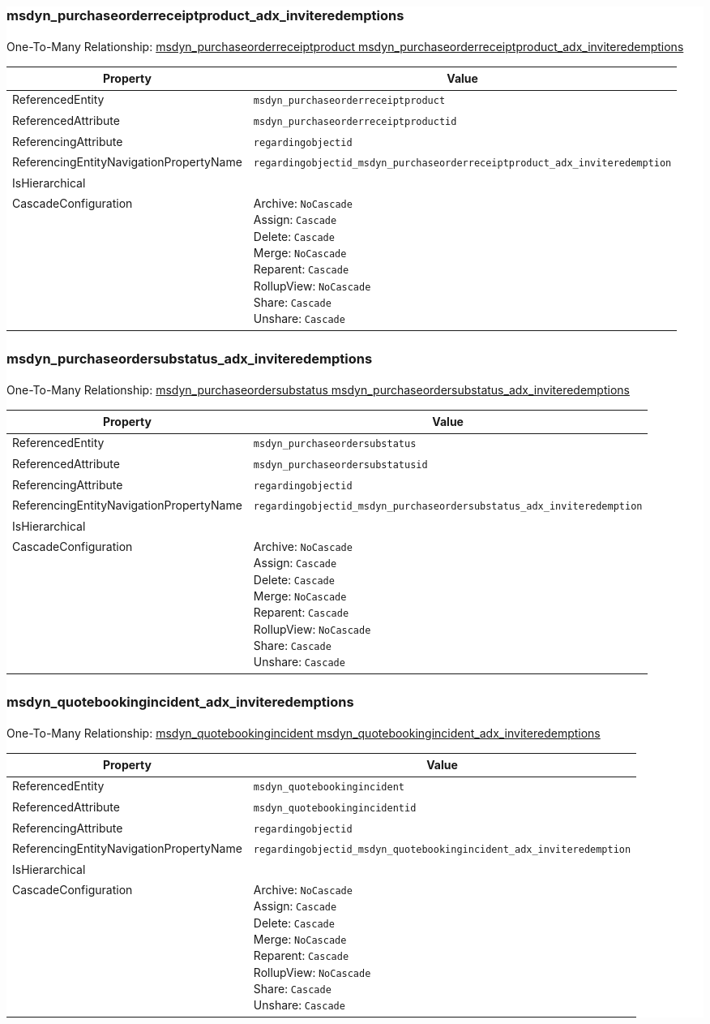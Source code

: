 ### <a name="BKMK_msdyn_purchaseorderreceiptproduct_adx_inviteredemptions"></a> msdyn_purchaseorderreceiptproduct_adx_inviteredemptions

One-To-Many Relationship: [msdyn_purchaseorderreceiptproduct msdyn_purchaseorderreceiptproduct_adx_inviteredemptions](msdyn_purchaseorderreceiptproduct.md#BKMK_msdyn_purchaseorderreceiptproduct_adx_inviteredemptions)

|Property|Value|
|---|---|
|ReferencedEntity|`msdyn_purchaseorderreceiptproduct`|
|ReferencedAttribute|`msdyn_purchaseorderreceiptproductid`|
|ReferencingAttribute|`regardingobjectid`|
|ReferencingEntityNavigationPropertyName|`regardingobjectid_msdyn_purchaseorderreceiptproduct_adx_inviteredemption`|
|IsHierarchical||
|CascadeConfiguration|Archive: `NoCascade`<br />Assign: `Cascade`<br />Delete: `Cascade`<br />Merge: `NoCascade`<br />Reparent: `Cascade`<br />RollupView: `NoCascade`<br />Share: `Cascade`<br />Unshare: `Cascade`|

### <a name="BKMK_msdyn_purchaseordersubstatus_adx_inviteredemptions"></a> msdyn_purchaseordersubstatus_adx_inviteredemptions

One-To-Many Relationship: [msdyn_purchaseordersubstatus msdyn_purchaseordersubstatus_adx_inviteredemptions](msdyn_purchaseordersubstatus.md#BKMK_msdyn_purchaseordersubstatus_adx_inviteredemptions)

|Property|Value|
|---|---|
|ReferencedEntity|`msdyn_purchaseordersubstatus`|
|ReferencedAttribute|`msdyn_purchaseordersubstatusid`|
|ReferencingAttribute|`regardingobjectid`|
|ReferencingEntityNavigationPropertyName|`regardingobjectid_msdyn_purchaseordersubstatus_adx_inviteredemption`|
|IsHierarchical||
|CascadeConfiguration|Archive: `NoCascade`<br />Assign: `Cascade`<br />Delete: `Cascade`<br />Merge: `NoCascade`<br />Reparent: `Cascade`<br />RollupView: `NoCascade`<br />Share: `Cascade`<br />Unshare: `Cascade`|

### <a name="BKMK_msdyn_quotebookingincident_adx_inviteredemptions"></a> msdyn_quotebookingincident_adx_inviteredemptions

One-To-Many Relationship: [msdyn_quotebookingincident msdyn_quotebookingincident_adx_inviteredemptions](msdyn_quotebookingincident.md#BKMK_msdyn_quotebookingincident_adx_inviteredemptions)

|Property|Value|
|---|---|
|ReferencedEntity|`msdyn_quotebookingincident`|
|ReferencedAttribute|`msdyn_quotebookingincidentid`|
|ReferencingAttribute|`regardingobjectid`|
|ReferencingEntityNavigationPropertyName|`regardingobjectid_msdyn_quotebookingincident_adx_inviteredemption`|
|IsHierarchical||
|CascadeConfiguration|Archive: `NoCascade`<br />Assign: `Cascade`<br />Delete: `Cascade`<br />Merge: `NoCascade`<br />Reparent: `Cascade`<br />RollupView: `NoCascade`<br />Share: `Cascade`<br />Unshare: `Cascade`|
